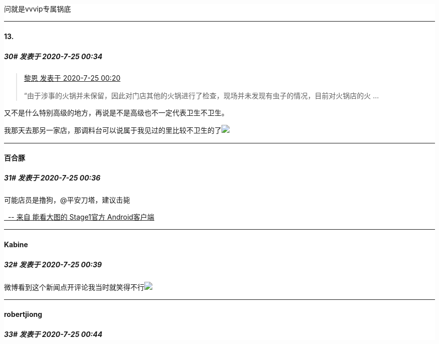 


问就是vvvip专属锅底







*****

####  13.  
##### 30#       发表于 2020-7-25 00:34



<blockquote><a href="httphttps://bbs.saraba1st.com/2b/forum.php?mod=redirect&amp;goto=findpost&amp;pid=48208550&amp;ptid=1951161" target="_blank">黎恩 发表于 2020-7-25 00:20</a>

“由于涉事的火锅并未保留，因此对门店其他的火锅进行了检查，现场并未发现有虫子的情况，目前对火锅店的火 ...</blockquote>
又不是什么特别高级的地方，再说是不是高级也不一定代表卫生不卫生。

我那天去那另一家店，那调料台可以说属于我见过的里比较不卫生的了<img src="https://static.saraba1st.com/image/smiley/face2017/220.png" referrerpolicy="no-referrer">







*****

####  百合豚  
##### 31#       发表于 2020-7-25 00:36




可能店员是撸狗，@平安刀塔，建议击毙

[  -- 来自 能看大图的 Stage1官方 Android客户端](https://www.coolapk.com/apk/140634)







*****

####  Kabine  
##### 32#       发表于 2020-7-25 00:39




微博看到这个新闻点开评论我当时就笑得不行<img src="https://static.saraba1st.com/image/smiley/face2017/067.png" referrerpolicy="no-referrer">







*****

####  robertjiong  
##### 33#       发表于 2020-7-25 00:44
